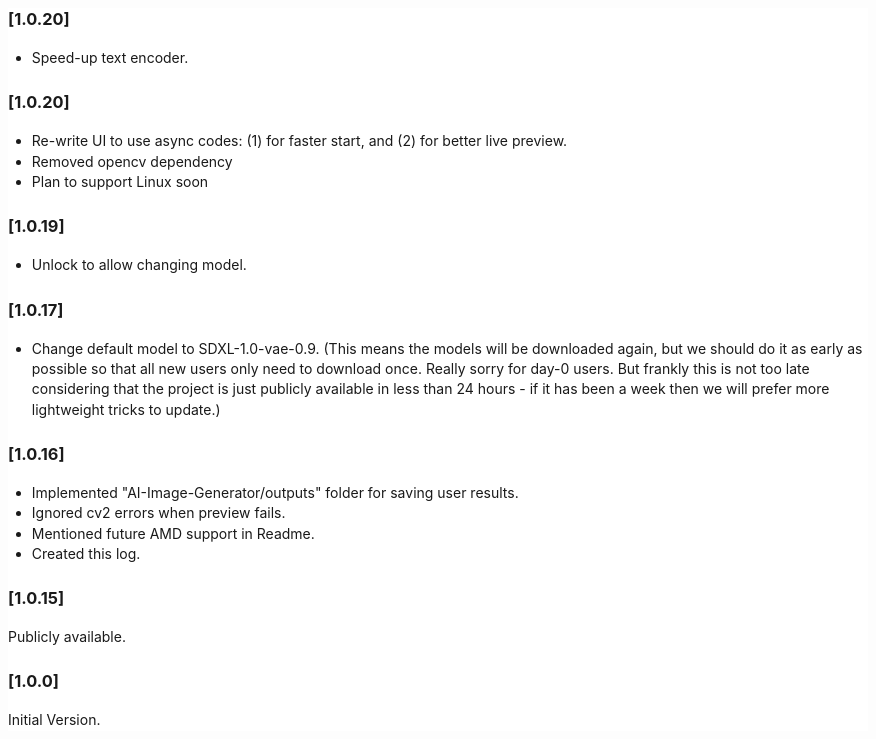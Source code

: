### [1.0.20]

* Speed-up text encoder.

### [1.0.20]

* Re-write UI to use async codes: (1) for faster start, and (2) for better live preview.
* Removed opencv dependency
* Plan to support Linux soon

### [1.0.19]

* Unlock to allow changing model.

### [1.0.17]

* Change default model to SDXL-1.0-vae-0.9. (This means the models will be downloaded again, but we should do it as early as possible so that all new users only need to download once. Really sorry for day-0 users. But frankly this is not too late considering that the project is just publicly available in less than 24 hours - if it has been a week then we will prefer more lightweight tricks to update.)

### [1.0.16]

* Implemented "AI-Image-Generator/outputs" folder for saving user results.
* Ignored cv2 errors when preview fails.
* Mentioned future AMD support in Readme.
* Created this log.

### [1.0.15]

Publicly available.

### [1.0.0]

Initial Version.
